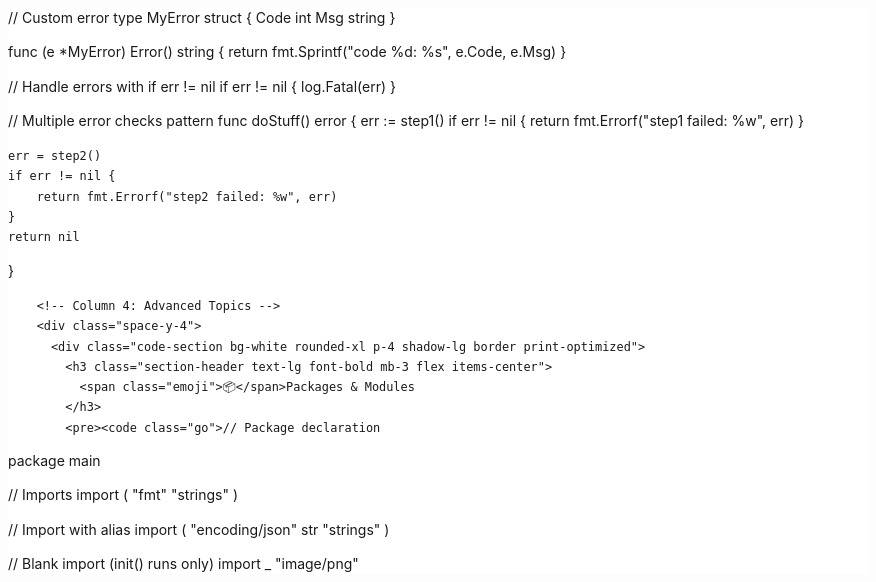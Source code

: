 // Custom error
type MyError struct {
Code int
Msg string
}

func (e \*MyError) Error() string {
return fmt.Sprintf("code %d: %s", e.Code, e.Msg)
}

// Handle errors with if err != nil
if err != nil {
log.Fatal(err)
}

// Multiple error checks pattern
func doStuff() error {
err := step1()
if err != nil {
return fmt.Errorf("step1 failed: %w", err)
}

    err = step2()
    if err != nil {
        return fmt.Errorf("step2 failed: %w", err)
    }
    return nil

}</code></pre>

</div>
</div>

        <!-- Column 4: Advanced Topics -->
        <div class="space-y-4">
          <div class="code-section bg-white rounded-xl p-4 shadow-lg border print-optimized">
            <h3 class="section-header text-lg font-bold mb-3 flex items-center">
              <span class="emoji">📦</span>Packages & Modules
            </h3>
            <pre><code class="go">// Package declaration

package main

// Imports
import (
"fmt"
"strings"
)

// Import with alias
import (
"encoding/json"
str "strings"
)

// Blank import (init() runs only)
import \_ "image/png"
